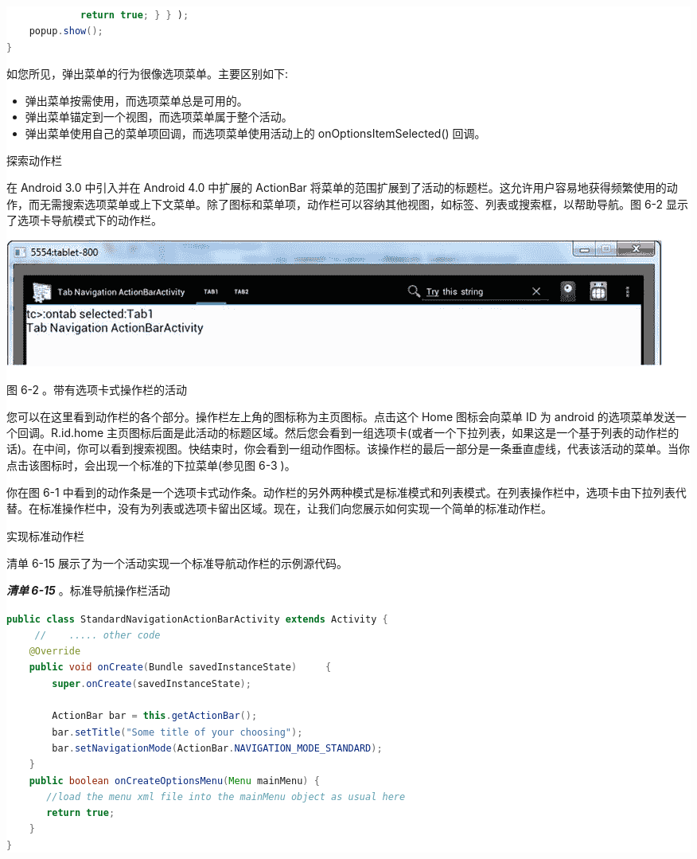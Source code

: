 ```java
             return true; } } );
    popup.show();
}
```

如您所见，弹出菜单的行为很像选项菜单。主要区别如下:

*   弹出菜单按需使用，而选项菜单总是可用的。
*   弹出菜单锚定到一个视图，而选项菜单属于整个活动。
*   弹出菜单使用自己的菜单项回调，而选项菜单使用活动上的 onOptionsItemSelected() 回调。

探索动作栏

在 Android 3.0 中引入并在 Android 4.0 中扩展的 ActionBar 将菜单的范围扩展到了活动的标题栏。这允许用户容易地获得频繁使用的动作，而无需搜索选项菜单或上下文菜单。除了图标和菜单项，动作栏可以容纳其他视图，如标签、列表或搜索框，以帮助导航。图 6-2 显示了选项卡导航模式下的动作栏。

![9781430246800_Fig06-02.jpg](img/image00870.jpeg)

图 6-2 。带有选项卡式操作栏的活动

您可以在这里看到动作栏的各个部分。操作栏左上角的图标称为主页图标。点击这个 Home 图标会向菜单 ID 为 android 的选项菜单发送一个回调。R.id.home 主页图标后面是此活动的标题区域。然后您会看到一组选项卡(或者一个下拉列表，如果这是一个基于列表的动作栏的话)。在中间，你可以看到搜索视图。快结束时，你会看到一组动作图标。该操作栏的最后一部分是一条垂直虚线，代表该活动的菜单。当你点击该图标时，会出现一个标准的下拉菜单(参见图 6-3 )。

你在图 6-1 中看到的动作条是一个选项卡式动作条。动作栏的另外两种模式是标准模式和列表模式。在列表操作栏中，选项卡由下拉列表代替。在标准操作栏中，没有为列表或选项卡留出区域。现在，让我们向您展示如何实现一个简单的标准动作栏。

实现标准动作栏

清单 6-15 展示了为一个活动实现一个标准导航动作栏的示例源代码。

***清单 6-15*** 。标准导航操作栏活动

```java
public class StandardNavigationActionBarActivity extends Activity {
     //    ..... other code
    @Override
    public void onCreate(Bundle savedInstanceState)     {
        super.onCreate(savedInstanceState);

        ActionBar bar = this.getActionBar();
        bar.setTitle("Some title of your choosing");
        bar.setNavigationMode(ActionBar.NAVIGATION_MODE_STANDARD);
    }
    public boolean onCreateOptionsMenu(Menu mainMenu) {
       //load the menu xml file into the mainMenu object as usual here
       return true;
    }
}
```
